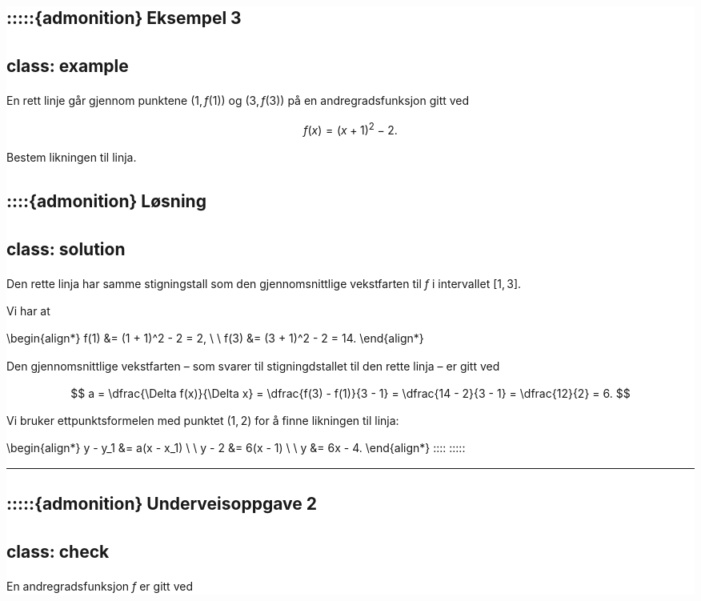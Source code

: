 :::::{admonition} Eksempel 3
---
class: example
---
En rett linje går gjennom punktene $(1, f(1))$ og $(3, f(3))$ på en andregradsfunksjon gitt ved 

$$
f(x) = (x + 1)^2 - 2.
$$

Bestem likningen til linja. 

::::{admonition} Løsning
---
class: solution
---
Den rette linja har samme stigningstall som den gjennomsnittlige vekstfarten til $f$ i intervallet $[1, 3]$. 

Vi har at 

\begin{align*}
    f(1) &= (1 + 1)^2 - 2 = 2, \\
    \\
    f(3) &= (3 + 1)^2 - 2 = 14.
\end{align*}

Den gjennomsnittlige vekstfarten – som svarer til stigningdstallet til den rette linja – er gitt ved 

$$
a = \dfrac{\Delta f(x)}{\Delta x} = \dfrac{f(3) - f(1)}{3 - 1} = \dfrac{14 - 2}{3 - 1} = \dfrac{12}{2} = 6.
$$

Vi bruker ettpunktsformelen med punktet $(1, 2)$ for å finne likningen til linja:

\begin{align*}
    y - y_1 &= a(x - x_1) \\
    \\
    y - 2 &= 6(x - 1) \\
    \\
    y &= 6x - 4.
\end{align*}
::::
:::::

---

:::::{admonition} Underveisoppgave 2
---
class: check
---
En andregradsfunksjon $f$ er gitt ved
